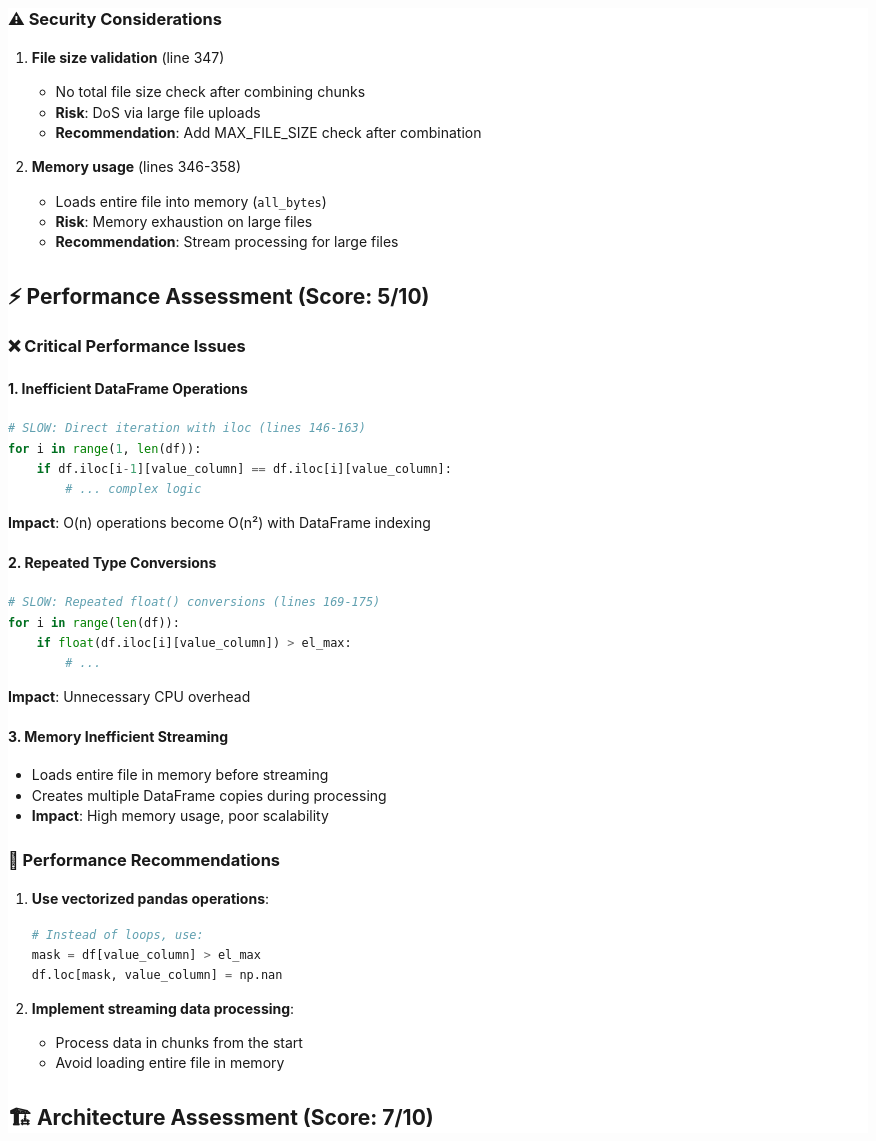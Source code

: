 ### ⚠️ Security Considerations
1. **File size validation** (line 347)
   - No total file size check after combining chunks
   - **Risk**: DoS via large file uploads
   - **Recommendation**: Add MAX_FILE_SIZE check after combination

2. **Memory usage** (lines 346-358)
   - Loads entire file into memory (`all_bytes`)
   - **Risk**: Memory exhaustion on large files
   - **Recommendation**: Stream processing for large files

## ⚡ Performance Assessment (Score: 5/10)

### ❌ Critical Performance Issues

#### 1. Inefficient DataFrame Operations
```python
# SLOW: Direct iteration with iloc (lines 146-163)
for i in range(1, len(df)):
    if df.iloc[i-1][value_column] == df.iloc[i][value_column]:
        # ... complex logic
```
**Impact**: O(n) operations become O(n²) with DataFrame indexing

#### 2. Repeated Type Conversions
```python
# SLOW: Repeated float() conversions (lines 169-175)
for i in range(len(df)):
    if float(df.iloc[i][value_column]) > el_max:
        # ...
```
**Impact**: Unnecessary CPU overhead

#### 3. Memory Inefficient Streaming
- Loads entire file in memory before streaming
- Creates multiple DataFrame copies during processing
- **Impact**: High memory usage, poor scalability

### 🚀 Performance Recommendations
1. **Use vectorized pandas operations**:
   ```python
   # Instead of loops, use:
   mask = df[value_column] > el_max
   df.loc[mask, value_column] = np.nan
   ```

2. **Implement streaming data processing**:
   - Process data in chunks from the start
   - Avoid loading entire file in memory

## 🏗️ Architecture Assessment (Score: 7/10)

